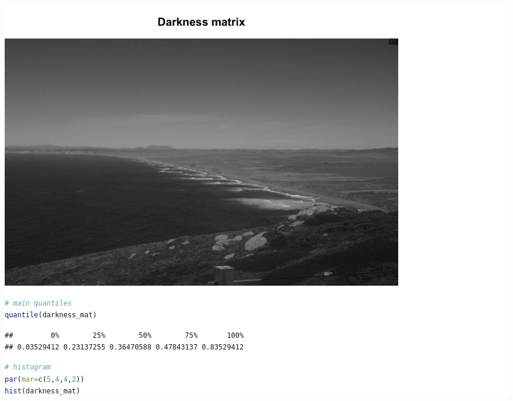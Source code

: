 <img src="05-PhenoCam_files/figure-html/unnamed-chunk-26-1.png" width="672" />

```r
# main quantiles
quantile(darkness_mat)
```

```
##         0%        25%        50%        75%       100% 
## 0.03529412 0.23137255 0.36470588 0.47843137 0.83529412
```




```r
# histogram
par(mar=c(5,4,4,2))
hist(darkness_mat)
```
